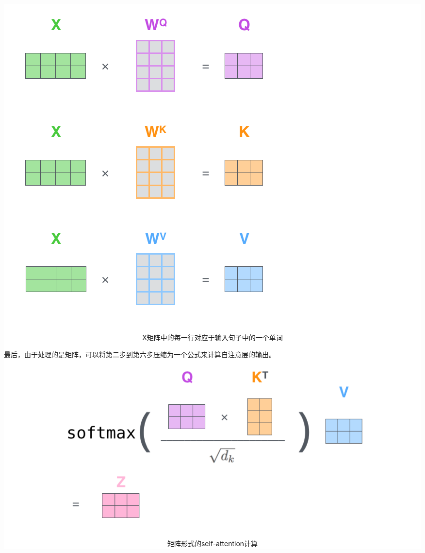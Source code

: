 ![](/assets/images/2023-06/Pasted%20image%2020230717192208.png)
<center>X矩阵中的每一行对应于输入句子中的一个单词</center>

最后，由于处理的是矩阵，可以将第二步到第六步压缩为一个公式来计算自注意层的输出。

![](/assets/images/2023-06/Pasted%20image%2020230717192425.png)
<center>矩阵形式的self-attention计算</center>

